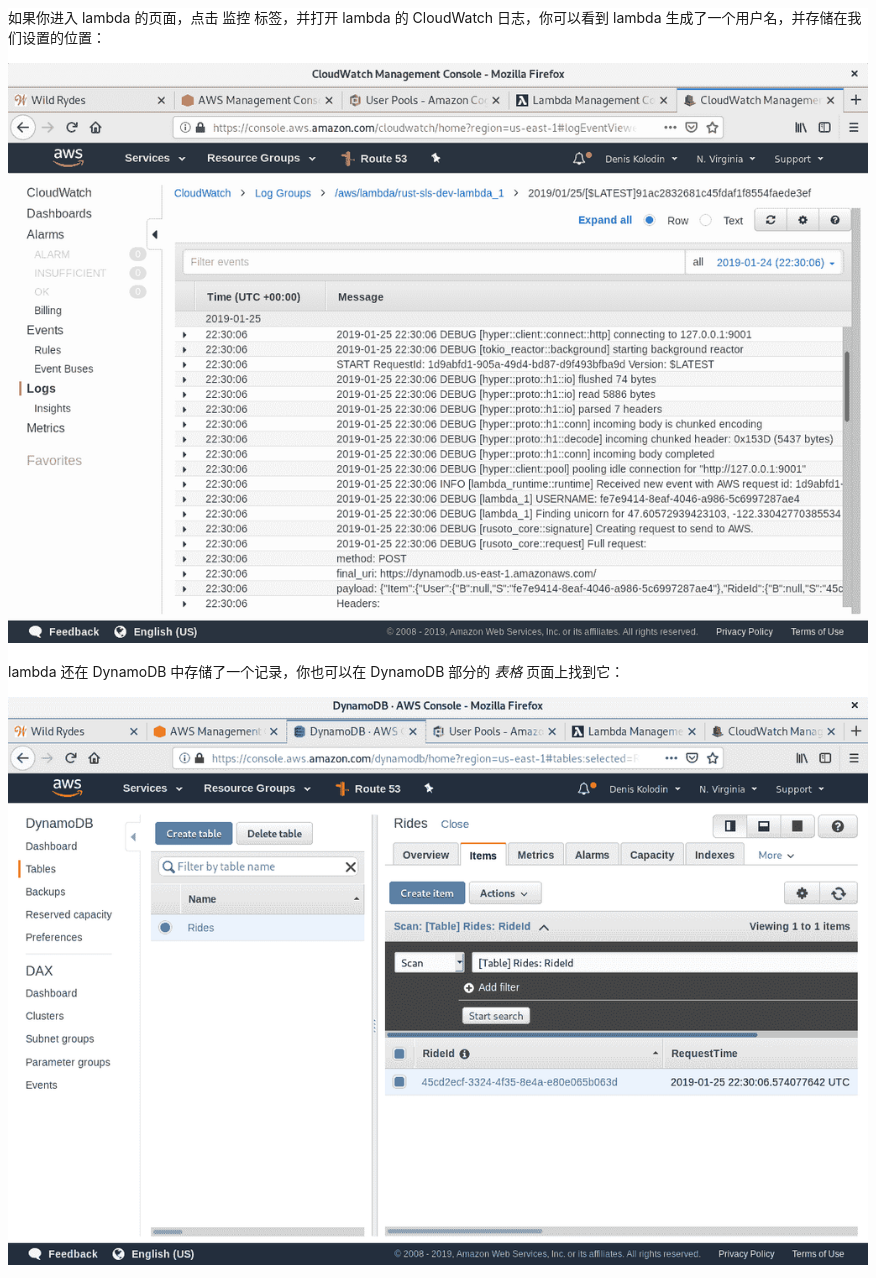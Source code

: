 如果你进入 lambda 的页面，点击 监控 标签，并打开 lambda 的 CloudWatch 日志，你可以看到 lambda 生成了一个用户名，并存储在我们设置的位置：

![](img/a6e64cbe-9197-4616-ba68-a001cad0af5c.png)

lambda 还在 DynamoDB 中存储了一个记录，你也可以在 DynamoDB 部分的 *表格* 页面上找到它：

![](img/6da41e95-f05a-407f-8292-4690ce0abd40.png)